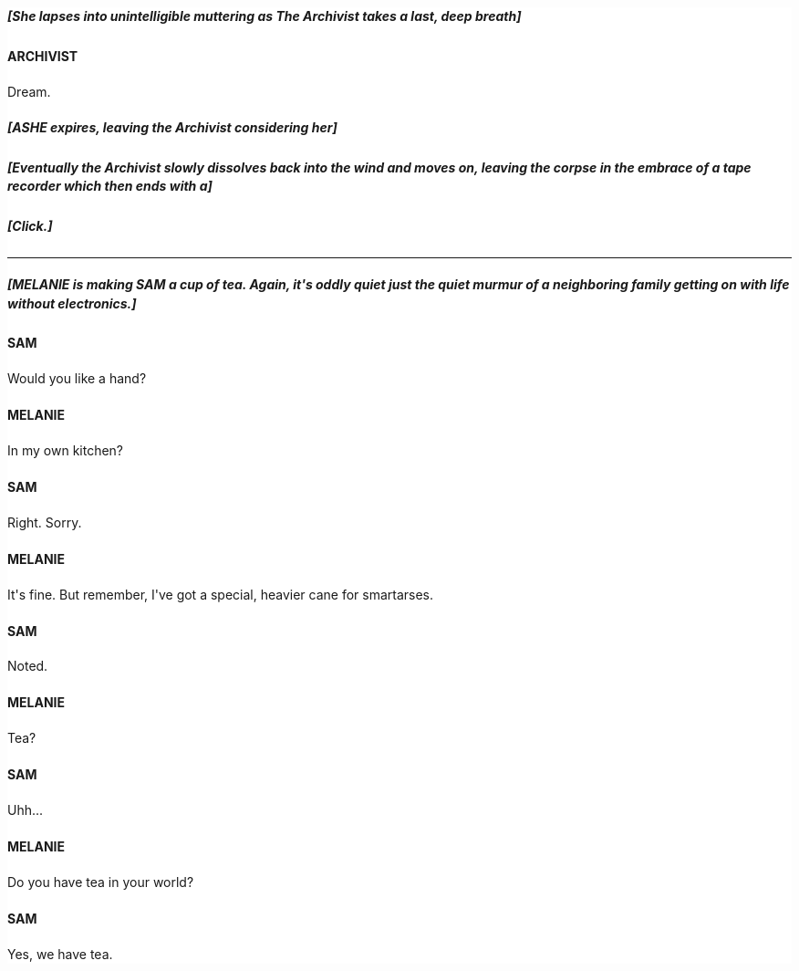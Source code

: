 ##### [She lapses into unintelligible muttering as The Archivist takes a last, deep breath]

#### ARCHIVIST

Dream.

##### [ASHE expires, leaving the Archivist considering her]

##### [Eventually the Archivist slowly dissolves back into the wind and moves on, leaving the corpse in the embrace of a tape recorder which then ends with a]

##### [Click.]

---

##### [MELANIE is making SAM a cup of tea. Again, it's oddly quiet just the quiet murmur of a neighboring family getting on with life without electronics.]

#### SAM

Would you like a hand? 

#### MELANIE

In my own kitchen? 

#### SAM

Right. Sorry. 

#### MELANIE

It's fine. But remember, I've got a special, heavier cane for smartarses. 

#### SAM

Noted.

#### MELANIE

Tea? 

#### SAM

Uhh... 

#### MELANIE

Do you have tea in your world?

#### SAM

Yes, we have tea.
